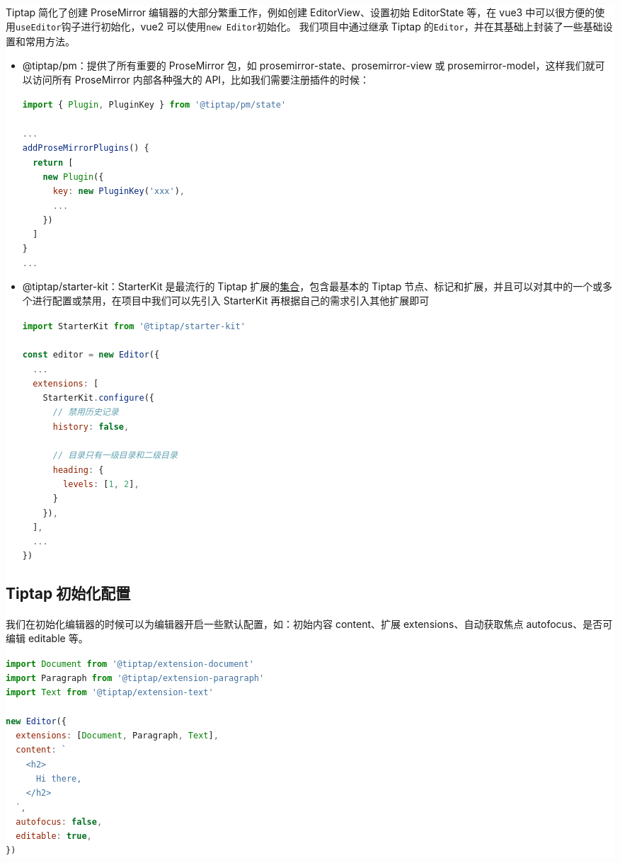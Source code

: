   Tiptap 简化了创建 ProseMirror 编辑器的大部分繁重工作，例如创建 EditorView、设置初始 EditorState 等，在 vue3 中可以很方便的使用`useEditor`钩子进行初始化，vue2 可以使用`new Editor`初始化。
  我们项目中通过继承 Tiptap 的`Editor`，并在其基础上封装了一些基础设置和常用方法。

- @tiptap/pm：提供了所有重要的 ProseMirror 包，如 prosemirror-state、prosemirror-view 或 prosemirror-model，这样我们就可以访问所有 ProseMirror 内部各种强大的 API，比如我们需要注册插件的时候：

  ```js
  import { Plugin, PluginKey } from '@tiptap/pm/state'

  ...
  addProseMirrorPlugins() {
    return [
      new Plugin({
        key: new PluginKey('xxx'),
        ...
      })
    ]
  }
  ...
  ```

- @tiptap/starter-kit：StarterKit 是最流行的 Tiptap 扩展的[集合](https://tiptap.dev/api/extensions/starter-kit#included-extensions)，包含最基本的 Tiptap 节点、标记和扩展，并且可以对其中的一个或多个进行配置或禁用，在项目中我们可以先引入 StarterKit 再根据自己的需求引入其他扩展即可

  ```js
  import StarterKit from '@tiptap/starter-kit'

  const editor = new Editor({
    ...
    extensions: [
      StarterKit.configure({
        // 禁用历史记录
        history: false,

        // 目录只有一级目录和二级目录
        heading: {
          levels: [1, 2],
        }
      }),
    ],
    ...
  })
  ```

## Tiptap 初始化配置

我们在初始化编辑器的时候可以为编辑器开启一些默认配置，如：初始内容 content、扩展 extensions、自动获取焦点 autofocus、是否可编辑 editable 等。

```js
import Document from '@tiptap/extension-document'
import Paragraph from '@tiptap/extension-paragraph'
import Text from '@tiptap/extension-text'

new Editor({
  extensions: [Document, Paragraph, Text],
  content: `
    <h2>
      Hi there,
    </h2>
  `,
  autofocus: false,
  editable: true,
})
```

